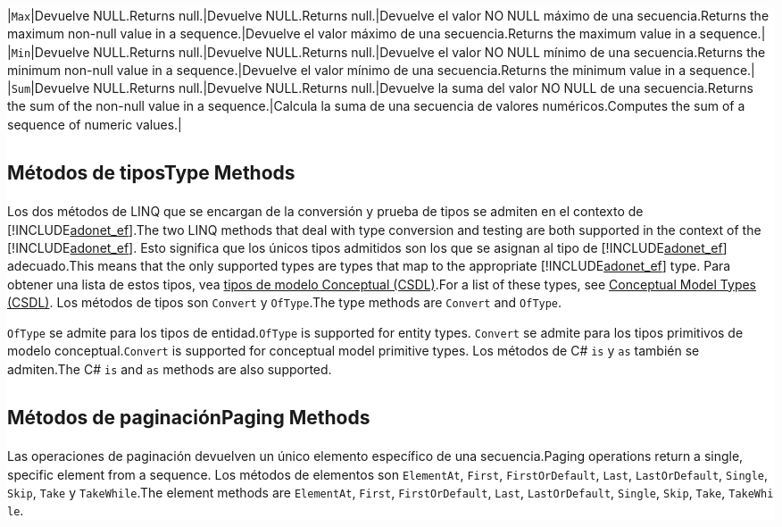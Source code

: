 |`Max`|<span data-ttu-id="c443a-178">Devuelve NULL.</span><span class="sxs-lookup"><span data-stu-id="c443a-178">Returns null.</span></span>|<span data-ttu-id="c443a-179">Devuelve NULL.</span><span class="sxs-lookup"><span data-stu-id="c443a-179">Returns null.</span></span>|<span data-ttu-id="c443a-180">Devuelve el valor NO NULL máximo de una secuencia.</span><span class="sxs-lookup"><span data-stu-id="c443a-180">Returns the maximum non-null value in a sequence.</span></span>|<span data-ttu-id="c443a-181">Devuelve el valor máximo de una secuencia.</span><span class="sxs-lookup"><span data-stu-id="c443a-181">Returns the maximum value in a sequence.</span></span>|  
|`Min`|<span data-ttu-id="c443a-182">Devuelve NULL.</span><span class="sxs-lookup"><span data-stu-id="c443a-182">Returns null.</span></span>|<span data-ttu-id="c443a-183">Devuelve NULL.</span><span class="sxs-lookup"><span data-stu-id="c443a-183">Returns null.</span></span>|<span data-ttu-id="c443a-184">Devuelve el valor NO NULL mínimo de una secuencia.</span><span class="sxs-lookup"><span data-stu-id="c443a-184">Returns the minimum non-null value in a sequence.</span></span>|<span data-ttu-id="c443a-185">Devuelve el valor mínimo de una secuencia.</span><span class="sxs-lookup"><span data-stu-id="c443a-185">Returns the minimum value in a sequence.</span></span>|  
|`Sum`|<span data-ttu-id="c443a-186">Devuelve NULL.</span><span class="sxs-lookup"><span data-stu-id="c443a-186">Returns null.</span></span>|<span data-ttu-id="c443a-187">Devuelve NULL.</span><span class="sxs-lookup"><span data-stu-id="c443a-187">Returns null.</span></span>|<span data-ttu-id="c443a-188">Devuelve la suma del valor NO NULL de una secuencia.</span><span class="sxs-lookup"><span data-stu-id="c443a-188">Returns the sum of the non-null value in a sequence.</span></span>|<span data-ttu-id="c443a-189">Calcula la suma de una secuencia de valores numéricos.</span><span class="sxs-lookup"><span data-stu-id="c443a-189">Computes the sum of a sequence of numeric values.</span></span>|  
  
## <a name="type-methods"></a><span data-ttu-id="c443a-190">Métodos de tipos</span><span class="sxs-lookup"><span data-stu-id="c443a-190">Type Methods</span></span>  
 <span data-ttu-id="c443a-191">Los dos métodos de LINQ que se encargan de la conversión y prueba de tipos se admiten en el contexto de [!INCLUDE[adonet_ef](../../../../../../includes/adonet-ef-md.md)].</span><span class="sxs-lookup"><span data-stu-id="c443a-191">The two LINQ methods that deal with type conversion and testing are both supported in the context of the [!INCLUDE[adonet_ef](../../../../../../includes/adonet-ef-md.md)].</span></span> <span data-ttu-id="c443a-192">Esto significa que los únicos tipos admitidos son los que se asignan al tipo de [!INCLUDE[adonet_ef](../../../../../../includes/adonet-ef-md.md)] adecuado.</span><span class="sxs-lookup"><span data-stu-id="c443a-192">This means that the only supported types are types that map to the appropriate [!INCLUDE[adonet_ef](../../../../../../includes/adonet-ef-md.md)] type.</span></span> <span data-ttu-id="c443a-193">Para obtener una lista de estos tipos, vea [tipos de modelo Conceptual (CSDL)](http://msdn.microsoft.com/en-us/987b995f-e429-4569-9559-b4146744def4).</span><span class="sxs-lookup"><span data-stu-id="c443a-193">For a list of these types, see [Conceptual Model Types (CSDL)](http://msdn.microsoft.com/en-us/987b995f-e429-4569-9559-b4146744def4).</span></span> <span data-ttu-id="c443a-194">Los métodos de tipos son `Convert` y `OfType`.</span><span class="sxs-lookup"><span data-stu-id="c443a-194">The type methods are `Convert` and `OfType`.</span></span>  
  
 <span data-ttu-id="c443a-195">`OfType` se admite para los tipos de entidad.</span><span class="sxs-lookup"><span data-stu-id="c443a-195">`OfType` is supported for entity types.</span></span> <span data-ttu-id="c443a-196">`Convert` se admite para los tipos primitivos de modelo conceptual.</span><span class="sxs-lookup"><span data-stu-id="c443a-196">`Convert` is supported for conceptual model primitive types.</span></span>  <span data-ttu-id="c443a-197">Los métodos de C# `is` y `as` también se admiten.</span><span class="sxs-lookup"><span data-stu-id="c443a-197">The C# `is` and `as` methods are also supported.</span></span>  
  
## <a name="paging-methods"></a><span data-ttu-id="c443a-198">Métodos de paginación</span><span class="sxs-lookup"><span data-stu-id="c443a-198">Paging Methods</span></span>  
 <span data-ttu-id="c443a-199">Las operaciones de paginación devuelven un único elemento específico de una secuencia.</span><span class="sxs-lookup"><span data-stu-id="c443a-199">Paging operations return a single, specific element from a sequence.</span></span> <span data-ttu-id="c443a-200">Los métodos de elementos son `ElementAt`, `First`, `FirstOrDefault`, `Last`, `LastOrDefault`, `Single`, `Skip`, `Take` y `TakeWhile`.</span><span class="sxs-lookup"><span data-stu-id="c443a-200">The element methods are `ElementAt`, `First`, `FirstOrDefault`, `Last`, `LastOrDefault`, `Single`, `Skip`, `Take`, `TakeWhile`.</span></span>  
  